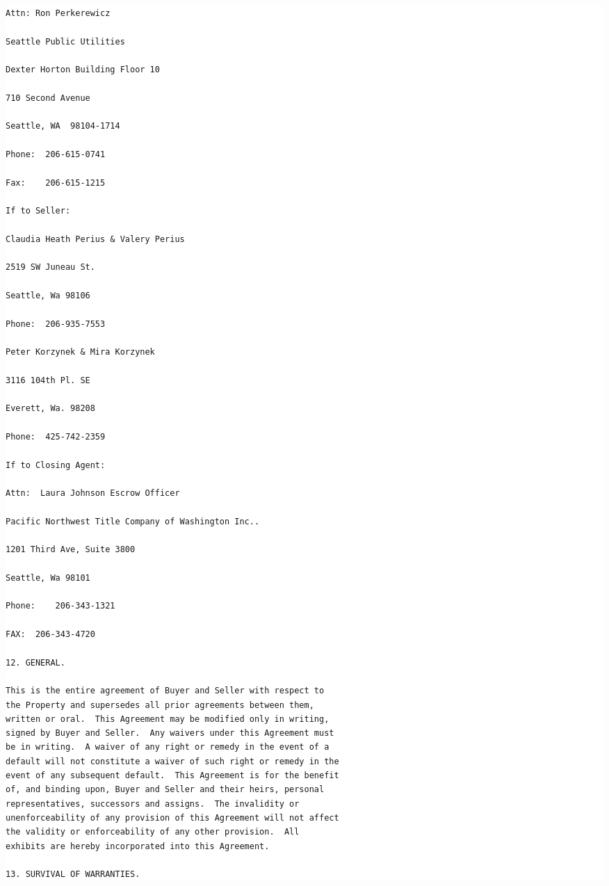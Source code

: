     Attn: Ron Perkerewicz  
  
    Seattle Public Utilities  
  
    Dexter Horton Building Floor 10  
  
    710 Second Avenue  
  
    Seattle, WA  98104-1714  
  
    Phone:  206-615-0741  
  
    Fax:    206-615-1215  
  
    If to Seller:  
  
    Claudia Heath Perius & Valery Perius  
  
    2519 SW Juneau St.  
  
    Seattle, Wa 98106  
  
    Phone:  206-935-7553  
  
    Peter Korzynek & Mira Korzynek  
  
    3116 104th Pl. SE  
  
    Everett, Wa. 98208  
  
    Phone:  425-742-2359  
  
    If to Closing Agent:  
  
    Attn:  Laura Johnson Escrow Officer  
  
    Pacific Northwest Title Company of Washington Inc..  
  
    1201 Third Ave, Suite 3800  
  
    Seattle, Wa 98101  
  
    Phone:    206-343-1321  
  
    FAX:  206-343-4720  
  
    12. GENERAL.  
  
    This is the entire agreement of Buyer and Seller with respect to  
    the Property and supersedes all prior agreements between them,  
    written or oral.  This Agreement may be modified only in writing,  
    signed by Buyer and Seller.  Any waivers under this Agreement must  
    be in writing.  A waiver of any right or remedy in the event of a  
    default will not constitute a waiver of such right or remedy in the  
    event of any subsequent default.  This Agreement is for the benefit  
    of, and binding upon, Buyer and Seller and their heirs, personal  
    representatives, successors and assigns.  The invalidity or  
    unenforceability of any provision of this Agreement will not affect  
    the validity or enforceability of any other provision.  All  
    exhibits are hereby incorporated into this Agreement.  
  
    13. SURVIVAL OF WARRANTIES.  
  
